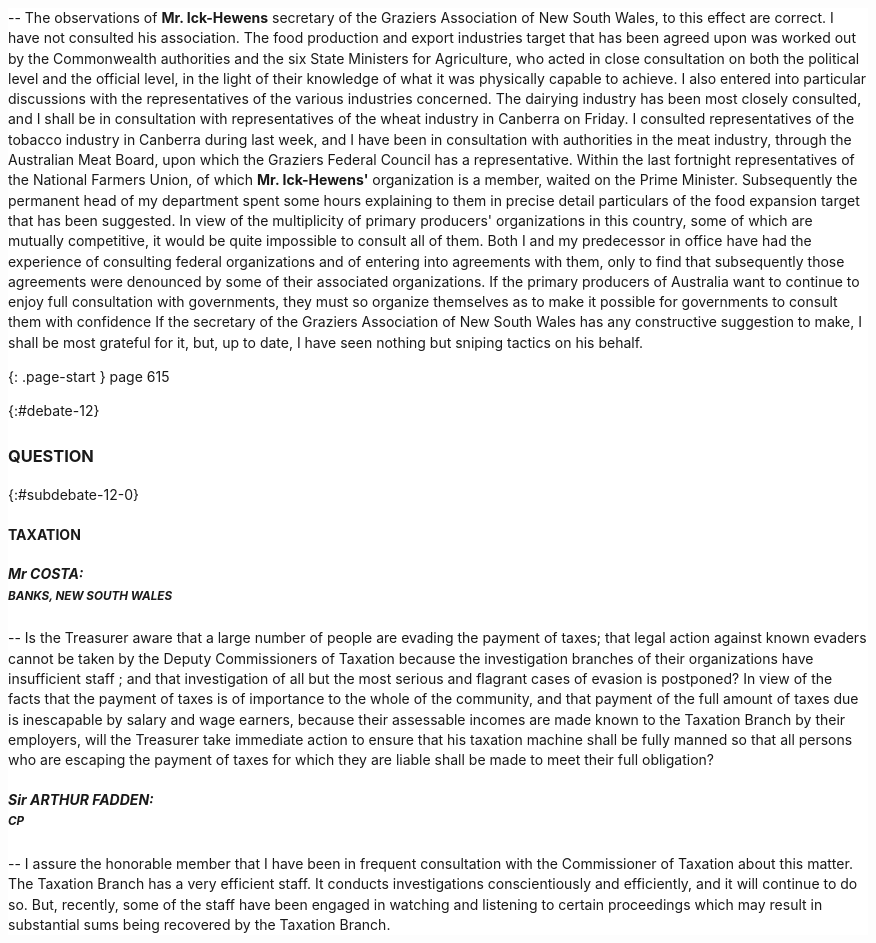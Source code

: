 -- The observations of  **Mr. Ick-Hewens**  secretary of the Graziers Association of New South Wales, to this effect are correct. I have not consulted his association. The food production and export industries target that has been agreed upon was worked out by the Commonwealth authorities and the six State Ministers for Agriculture, who acted in close consultation on both the political level and the official level, in the light of their knowledge of what it was physically capable to achieve. I also entered into particular discussions with the representatives of the various industries concerned. The dairying industry has been most closely consulted, and I shall be in consultation with representatives of the wheat industry in Canberra on Friday. I consulted representatives of the tobacco industry in Canberra during last week, and I have been in consultation with authorities in the meat industry, through the Australian Meat Board, upon which the Graziers Federal Council has a representative. Within the last fortnight representatives of the National Farmers Union, of which  **Mr. Ick-Hewens'**  organization is a member, waited on the Prime Minister. Subsequently the permanent head of my department spent some hours explaining to them in precise detail particulars of the food expansion target that has been suggested. In view of the multiplicity of primary producers' organizations in this country, some of which are mutually competitive, it would be quite impossible to consult all of them. Both I and my predecessor in office have had the experience of consulting federal organizations and of entering into agreements with them, only to find that subsequently those agreements were denounced by some of their associated organizations. If the primary producers of Australia want to continue to enjoy full consultation with governments, they must so organize themselves as to make it possible for governments to consult them with confidence If the secretary of the Graziers Association of New South Wales has any constructive suggestion to make, I shall be most grateful for it, but, up to date, I have seen nothing but sniping tactics on his behalf. 

{: .page-start }
page 615

{:#debate-12}
### QUESTION

{:#subdebate-12-0}
#### TAXATION

##### Mr COSTA:<br><small class="text-muted">BANKS, NEW SOUTH WALES</small>

-- Is the Treasurer aware that a large number of people are evading the payment of taxes; that legal action against known evaders cannot be taken by the Deputy Commissioners of Taxation because the investigation branches of their organizations have insufficient staff ; and that investigation of all but the most serious and flagrant cases of evasion is postponed? In view of the facts that the payment of taxes is of importance to the whole of the community, and that payment of the full amount of taxes due is inescapable by salary and wage earners, because their assessable incomes are made known to the Taxation Branch by their employers, will the Treasurer take immediate action to ensure that his taxation machine shall be fully manned so that all persons who are escaping the payment of taxes for which they are liable shall be made to meet their full obligation? 

##### Sir ARTHUR FADDEN:<br><small class="text-muted">CP</small>

-- I assure the honorable member that I have been in frequent consultation with the Commissioner of Taxation about this matter. The Taxation Branch has a very efficient staff. It conducts investigations conscientiously and efficiently, and it will continue to do so. But, recently, some of the staff have been engaged in watching and listening to certain proceedings which may result in substantial sums being recovered by the Taxation Branch. 
